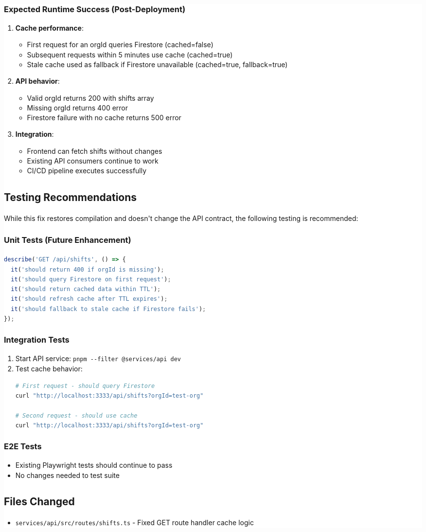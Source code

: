 ### Expected Runtime Success (Post-Deployment)
1. **Cache performance**: 
   - First request for an orgId queries Firestore (cached=false)
   - Subsequent requests within 5 minutes use cache (cached=true)
   - Stale cache used as fallback if Firestore unavailable (cached=true, fallback=true)

2. **API behavior**:
   - Valid orgId returns 200 with shifts array
   - Missing orgId returns 400 error
   - Firestore failure with no cache returns 500 error

3. **Integration**:
   - Frontend can fetch shifts without changes
   - Existing API consumers continue to work
   - CI/CD pipeline executes successfully

## Testing Recommendations

While this fix restores compilation and doesn't change the API contract, the following testing is recommended:

### Unit Tests (Future Enhancement)
```typescript
describe('GET /api/shifts', () => {
  it('should return 400 if orgId is missing');
  it('should query Firestore on first request');
  it('should return cached data within TTL');
  it('should refresh cache after TTL expires');
  it('should fallback to stale cache if Firestore fails');
});
```

### Integration Tests
1. Start API service: `pnpm --filter @services/api dev`
2. Test cache behavior:
   ```bash
   # First request - should query Firestore
   curl "http://localhost:3333/api/shifts?orgId=test-org"
   
   # Second request - should use cache
   curl "http://localhost:3333/api/shifts?orgId=test-org"
   ```

### E2E Tests
- Existing Playwright tests should continue to pass
- No changes needed to test suite

## Files Changed

- `services/api/src/routes/shifts.ts` - Fixed GET route handler cache logic
